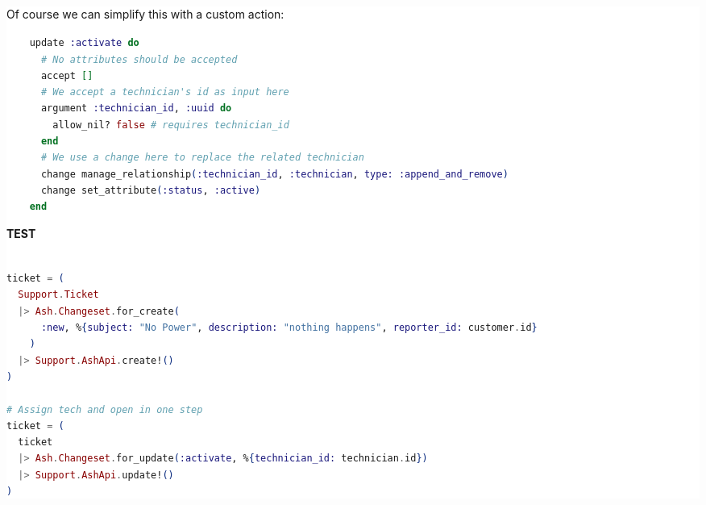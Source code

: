 Of course we can simplify this with a custom action:

```elixir
    update :activate do
      # No attributes should be accepted
      accept []
      # We accept a technician's id as input here
      argument :technician_id, :uuid do
        allow_nil? false # requires technician_id
      end
      # We use a change here to replace the related technician
      change manage_relationship(:technician_id, :technician, type: :append_and_remove)
      change set_attribute(:status, :active)
    end
```

**TEST**

```elixir

ticket = (
  Support.Ticket
  |> Ash.Changeset.for_create(
      :new, %{subject: "No Power", description: "nothing happens", reporter_id: customer.id}
    )
  |> Support.AshApi.create!()
)

# Assign tech and open in one step
ticket = (
  ticket
  |> Ash.Changeset.for_update(:activate, %{technician_id: technician.id})
  |> Support.AshApi.update!()
)
```
